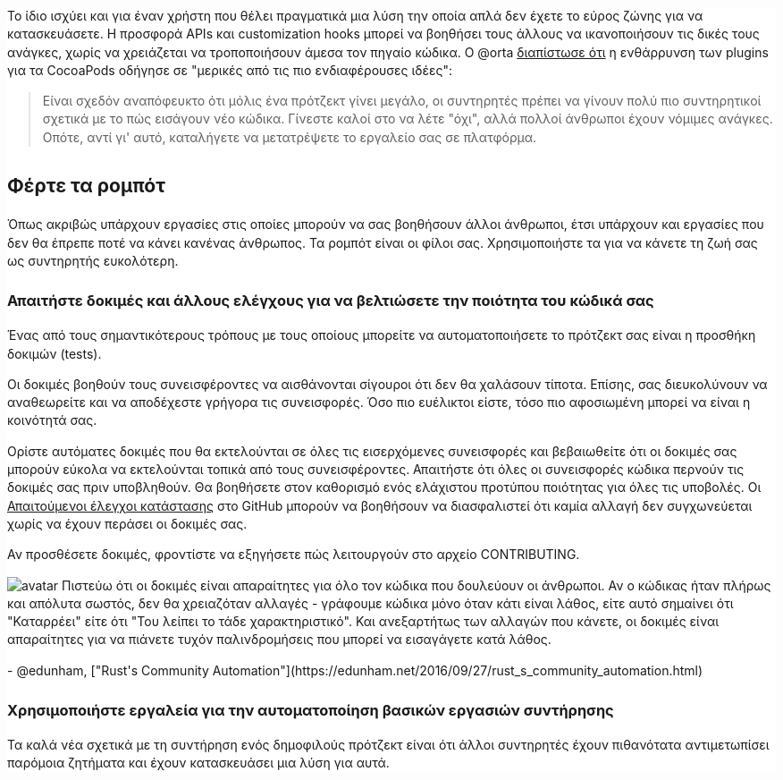 Το ίδιο ισχύει και για έναν χρήστη που θέλει πραγματικά μια λύση την οποία απλά δεν έχετε το εύρος ζώνης για να κατασκευάσετε. Η προσφορά APIs και customization hooks μπορεί να βοηθήσει τους άλλους να ικανοποιήσουν τις δικές τους ανάγκες, χωρίς να χρειάζεται να τροποποιήσουν άμεσα τον πηγαίο κώδικα. Ο @orta [διαπίστωσε ότι](https://artsy.github.io/blog/2016/07/03/handling-big-projects/) η ενθάρρυνση των plugins για τα CocoaPods οδήγησε σε "μερικές από τις πιο ενδιαφέρουσες ιδέες":

> Είναι σχεδόν αναπόφευκτο ότι μόλις ένα πρότζεκτ γίνει μεγάλο, οι συντηρητές πρέπει να γίνουν πολύ πιο συντηρητικοί σχετικά με το πώς εισάγουν νέο κώδικα. Γίνεστε καλοί στο να λέτε "όχι", αλλά πολλοί άνθρωποι έχουν νόμιμες ανάγκες. Οπότε, αντί γι' αυτό, καταλήγετε να μετατρέψετε το εργαλείο σας σε πλατφόρμα.

## Φέρτε τα ρομπότ

Όπως ακριβώς υπάρχουν εργασίες στις οποίες μπορούν να σας βοηθήσουν άλλοι άνθρωποι, έτσι υπάρχουν και εργασίες που δεν θα έπρεπε ποτέ να κάνει κανένας άνθρωπος. Τα ρομπότ είναι οι φίλοι σας. Χρησιμοποιήστε τα για να κάνετε τη ζωή σας ως συντηρητής ευκολότερη.

### Απαιτήστε δοκιμές και άλλους ελέγχους για να βελτιώσετε την ποιότητα του κώδικά σας

Ένας από τους σημαντικότερους τρόπους με τους οποίους μπορείτε να αυτοματοποιήσετε το πρότζεκτ σας είναι η προσθήκη δοκιμών (tests).

Οι δοκιμές βοηθούν τους συνεισφέροντες να αισθάνονται σίγουροι ότι δεν θα χαλάσουν τίποτα. Επίσης, σας διευκολύνουν να αναθεωρείτε και να αποδέχεστε γρήγορα τις συνεισφορές. Όσο πιο ευέλικτοι είστε, τόσο πιο αφοσιωμένη μπορεί να είναι η κοινότητά σας.

Ορίστε αυτόματες δοκιμές που θα εκτελούνται σε όλες τις εισερχόμενες συνεισφορές και βεβαιωθείτε ότι οι δοκιμές σας μπορούν εύκολα να εκτελούνται τοπικά από τους συνεισφέροντες. Απαιτήστε ότι όλες οι συνεισφορές κώδικα περνούν τις δοκιμές σας πριν υποβληθούν. Θα βοηθήσετε στον καθορισμό ενός ελάχιστου προτύπου ποιότητας για όλες τις υποβολές. Οι [Απαιτούμενοι έλεγχοι κατάστασης](https://help.github.com/articles/about-required-status-checks/) στο GitHub μπορούν να βοηθήσουν να διασφαλιστεί ότι καμία αλλαγή δεν συγχωνεύεται χωρίς να έχουν περάσει οι δοκιμές σας.

Αν προσθέσετε δοκιμές, φροντίστε να εξηγήσετε πώς λειτουργούν στο αρχείο CONTRIBUTING.

<aside markdown="1" class="pquote">
  <img src="https://avatars.githubusercontent.com/edunham?s=180" class="pquote-avatar" alt="avatar">
  Πιστεύω ότι οι δοκιμές είναι απαραίτητες για όλο τον κώδικα που δουλεύουν οι άνθρωποι. Αν ο κώδικας ήταν πλήρως και απόλυτα σωστός, δεν θα χρειαζόταν αλλαγές - γράφουμε κώδικα μόνο όταν κάτι είναι λάθος, είτε αυτό σημαίνει ότι "Καταρρέει" είτε ότι "Του λείπει το τάδε χαρακτηριστικό". Και ανεξαρτήτως των αλλαγών που κάνετε, οι δοκιμές είναι απαραίτητες για να πιάνετε τυχόν παλινδρομήσεις που μπορεί να εισαγάγετε κατά λάθος.
  <p markdown="1" class="pquote-credit">
- @edunham, ["Rust's Community Automation"](https://edunham.net/2016/09/27/rust_s_community_automation.html)
  </p>
</aside>

### Χρησιμοποιήστε εργαλεία για την αυτοματοποίηση βασικών εργασιών συντήρησης

Τα καλά νέα σχετικά με τη συντήρηση ενός δημοφιλούς πρότζεκτ είναι ότι άλλοι συντηρητές έχουν πιθανότατα αντιμετωπίσει παρόμοια ζητήματα και έχουν κατασκευάσει μια λύση για αυτά.

